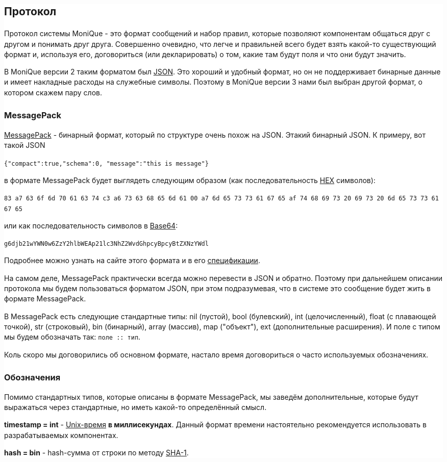 ## Протокол

Протокол системы MoniQue - это формат сообщений и набор правил, которые позволяют компонентам общаться друг с другом и понимать друг друга.
Совершенно очевидно, что легче и правильней всего будет взять какой-то существующий формат и, используя его, договориться (или декларировать) о том, какие там будут поля и что они будут значить.

В MoniQue версии 2 таким форматом был [JSON](https://www.json.org/json-en.html).
Это хороший и удобный формат, но он не поддерживает бинарные данные и имеет накладные расходы на служебные символы.
Поэтому в MoniQue версии 3 нами был выбран другой формат, о котором скажем пару слов.

### MessagePack

[MessagePack](https://msgpack.org/) - бинарный формат, который по структуре очень похож на JSON. 
Этакий бинарный JSON.
К примеру, вот такой JSON
```
{"compact":true,"schema":0, "message":"this is message"}
```
в формате MessagePack будет выглядеть следующим образом (как последовательность [HEX](https://en.wikipedia.org/wiki/Hexadecimal) символов):
```
83 a7 63 6f 6d 70 61 63 74 c3 a6 73 63 68 65 6d 61 00 a7 6d 65 73 73 61 67 65 af 74 68 69 73 20 69 73 20 6d 65 73 73 61 67 65
```
или как последовательность символов в [Base64](https://en.wikipedia.org/wiki/Base64):
```
g6djb21wYWN0w6ZzY2hlbWEAp21lc3NhZ2WvdGhpcyBpcyBtZXNzYWdl
```
Подробнее можно узнать на сайте этого формата и в его [спецификации](https://github.com/msgpack/msgpack/blob/master/spec.md).

На самом деле, MessagePack практически всегда можно перевести в JSON и обратно.
Поэтому при дальнейшем описании протокола мы будем пользоваться форматом JSON, при этом подразумевая, что в системе это сообщение будет жить в формате MessagePack.

В MessagePack есть следующие стандартные типы: nil (пустой), bool (булевский), int (целочисленный), float (с плавающей точкой), str (строковый), bin (бинарный), array (массив), map ("объект"), ext (дополнительные расширения).
И поле с типом мы будем обозначать так: `поле :: тип`.

Коль скоро мы договорились об основном формате, настало время договориться о часто используемых обозначениях.

### Обозначения

Помимо стандартных типов, которые описаны в формате MessagePack, мы заведём дополнительные, которые будут выражаться через стандартные, но иметь какой-то определённый смысл.

**timestamp = int** - [Unix-время](https://en.wikipedia.org/wiki/Unix_time) **в миллисекундах**. Данный формат времени настоятельно рекомендуется использовать в разрабатываемых компонентах.

**hash = bin** - hash-сумма от строки по методу [SHA-1](https://en.wikipedia.org/wiki/SHA-1).
